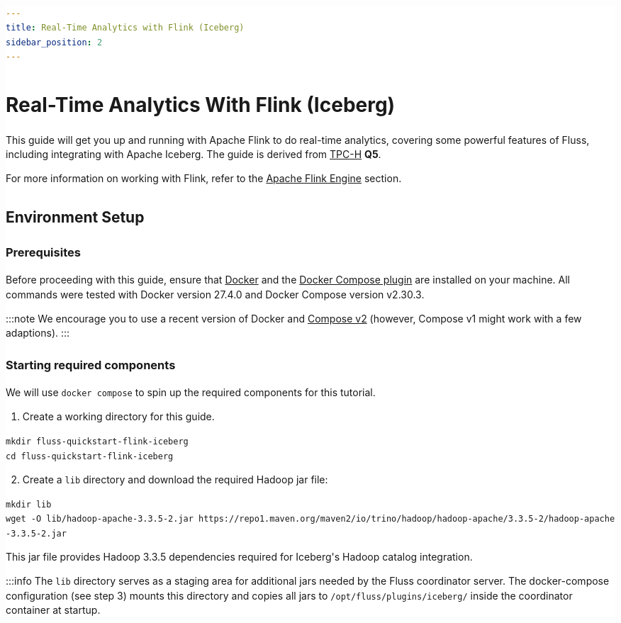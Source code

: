 ```yaml
---
title: Real-Time Analytics with Flink (Iceberg)
sidebar_position: 2
---
```


# Real-Time Analytics With Flink (Iceberg)

This guide will get you up and running with Apache Flink to do real-time analytics, covering some powerful features of Fluss,
including integrating with Apache Iceberg.
The guide is derived from [TPC-H](https://www.tpc.org/tpch/) **Q5**.

For more information on working with Flink, refer to the [Apache Flink Engine](engine-flink/getting-started.md) section.

## Environment Setup
### Prerequisites

Before proceeding with this guide, ensure that [Docker](https://docs.docker.com/engine/install/) and the [Docker Compose plugin](https://docs.docker.com/compose/install/linux/) are installed on your machine.
All commands were tested with Docker version 27.4.0 and Docker Compose version v2.30.3.

:::note
We encourage you to use a recent version of Docker and [Compose v2](https://docs.docker.com/compose/releases/migrate/) (however, Compose v1 might work with a few adaptions).
:::

### Starting required components

We will use `docker compose` to spin up the required components for this tutorial.

1. Create a working directory for this guide.

```shell
mkdir fluss-quickstart-flink-iceberg
cd fluss-quickstart-flink-iceberg
```

2. Create a `lib` directory and download the required Hadoop jar file:

```shell
mkdir lib
wget -O lib/hadoop-apache-3.3.5-2.jar https://repo1.maven.org/maven2/io/trino/hadoop/hadoop-apache/3.3.5-2/hadoop-apache-3.3.5-2.jar
```

This jar file provides Hadoop 3.3.5 dependencies required for Iceberg's Hadoop catalog integration.

:::info
The `lib` directory serves as a staging area for additional jars needed by the Fluss coordinator server. The docker-compose configuration (see step 3) mounts this directory and copies all jars to `/opt/fluss/plugins/iceberg/` inside the coordinator container at startup.
